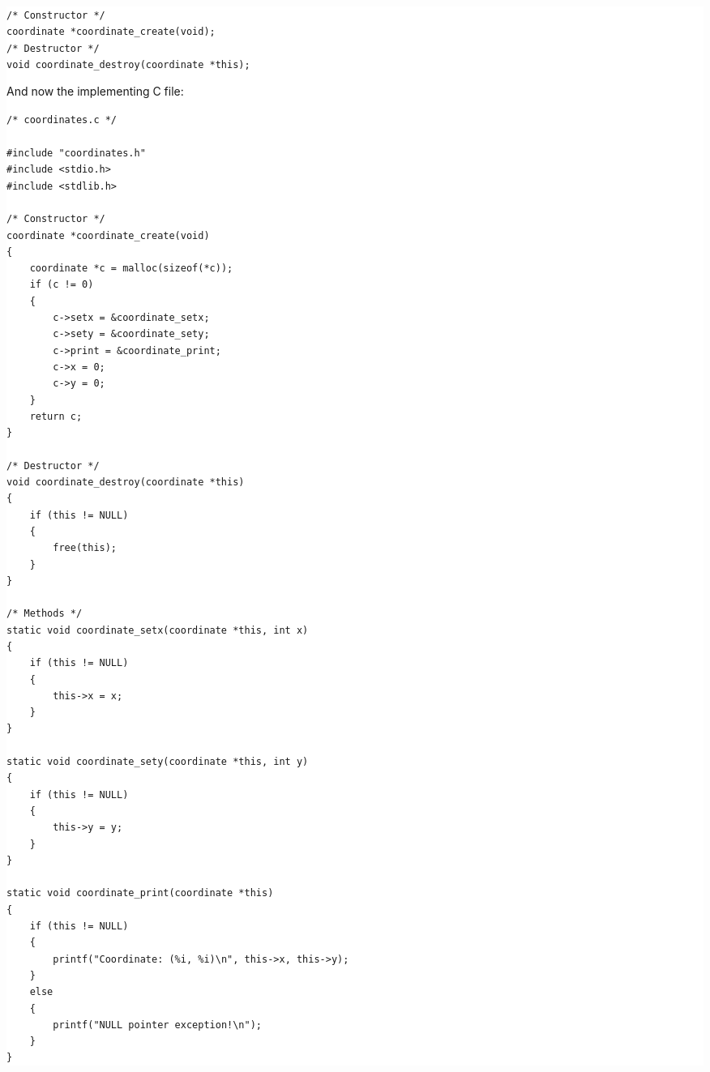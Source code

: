     /* Constructor */
    coordinate *coordinate_create(void);
    /* Destructor */
    void coordinate_destroy(coordinate *this);

And now the implementing C file:

    /* coordinates.c */
    
    #include "coordinates.h"
    #include <stdio.h>
    #include <stdlib.h>
    
    /* Constructor */
    coordinate *coordinate_create(void)
    {
        coordinate *c = malloc(sizeof(*c));
        if (c != 0)
        {
            c->setx = &coordinate_setx;
            c->sety = &coordinate_sety;
            c->print = &coordinate_print;
            c->x = 0;
            c->y = 0;
        }
        return c;
    }

    /* Destructor */
    void coordinate_destroy(coordinate *this)
    {
        if (this != NULL)
        {
            free(this);  
        }  
    }

    /* Methods */
    static void coordinate_setx(coordinate *this, int x)
    {
        if (this != NULL)
        {    
            this->x = x;
        }
    }

    static void coordinate_sety(coordinate *this, int y)
    {
        if (this != NULL)
        {
            this->y = y;
        }
    }

    static void coordinate_print(coordinate *this)
    {
        if (this != NULL)
        {
            printf("Coordinate: (%i, %i)\n", this->x, this->y);
        }
        else
        {
            printf("NULL pointer exception!\n");
        }
    }
